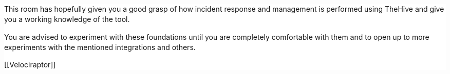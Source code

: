 This room has hopefully given you a good grasp of how incident response and management is performed using TheHive and give you a working knowledge of the tool.

You are advised to experiment with these foundations until you are completely comfortable with them and to open up to more experiments with the mentioned integrations and others.


[[Velociraptor]]
